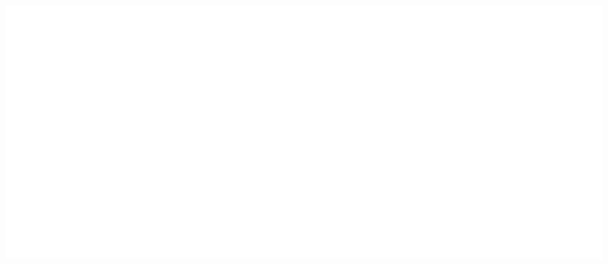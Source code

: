 <br>
<br>
<br>
<iframe loading="lazy"
src="https://codesandbox.io/embed/cold-firefly-si5u1?fontsize=14&hidenavigation=1&theme=dark"
style="width:95%; height:575px; border:0; border-radius: 4px; overflow:hidden;" title="cold-firefly-si5u1"
sandbox="allow-forms allow-modals allow-popups allow-presentation allow-same-origin allow-scripts"></iframe>

<br>
<br>
<br>
<iframe loading="lazy"
src="https://codesandbox.io/embed/determined-star-57xlk?fontsize=14&hidenavigation=1&theme=dark"
style="width:95%; height:575px; border:0; border-radius: 4px; overflow:hidden;" title="determined-star-57xlk"
sandbox="allow-forms allow-modals allow-popups allow-presentation allow-same-origin allow-scripts"></iframe>

<br>
<br>
<br>
<iframe loading="lazy" height="575" style="width: 90%;" scrolling="no" title="CSS Grid: Excel Spreadsheet"
src="https://codepen.io/bgoonz/embed/abJYgGX?height=375&theme=dark&default-tab=css,result" frameborder="no"
loading="lazy"  allowfullscreen="true">
See the Pen <a href='https://codepen.io/bgoonz/pen/abJYgGX'>CSS Grid: Excel Spreadsheet</a> by Bryan C
Guner
(<a href='https://codepen.io/bgoonz'>@bgoonz</a>) on <a href='https://codepen.io'>CodePen</a>.
</iframe>
<br>

<br>
<br>
<br>
<iframe loading="lazy" height="575" style="width: 90%;" scrolling="no" title="3D Drag out menu with guitar"
src="https://codepen.io/bgoonz/embed/QWpmXxq?height=375&theme=dark&default-tab=css,result" frameborder="no"
loading="lazy"  allowfullscreen="true">
See the Pen <a href='https://codepen.io/bgoonz/pen/QWpmXxq'>3D Drag out menu with guitar</a> by Bryan C
Guner
(<a href='https://codepen.io/bgoonz'>@bgoonz</a>) on <a href='https://codepen.io'>CodePen</a>.
</iframe>
<br>

<br>
<br>
<br>
<iframe loading="lazy" height="575" style="width: 90%;" scrolling="no"
title="Navigation bar with circle flexible highlight POC"
src="https://codepen.io/bgoonz/embed/eYvMwKL?height=375&theme=dark&default-tab=css,result" frameborder="no"
loading="lazy"  allowfullscreen="true">
See the Pen <a href='https://codepen.io/bgoonz/pen/eYvMwKL'>Navigation bar with circle flexible highlight
  POC</a> by
Bryan C Guner
(<a href='https://codepen.io/bgoonz'>@bgoonz</a>) on <a href='https://codepen.io'>CodePen</a>.
</iframe>
<br>
